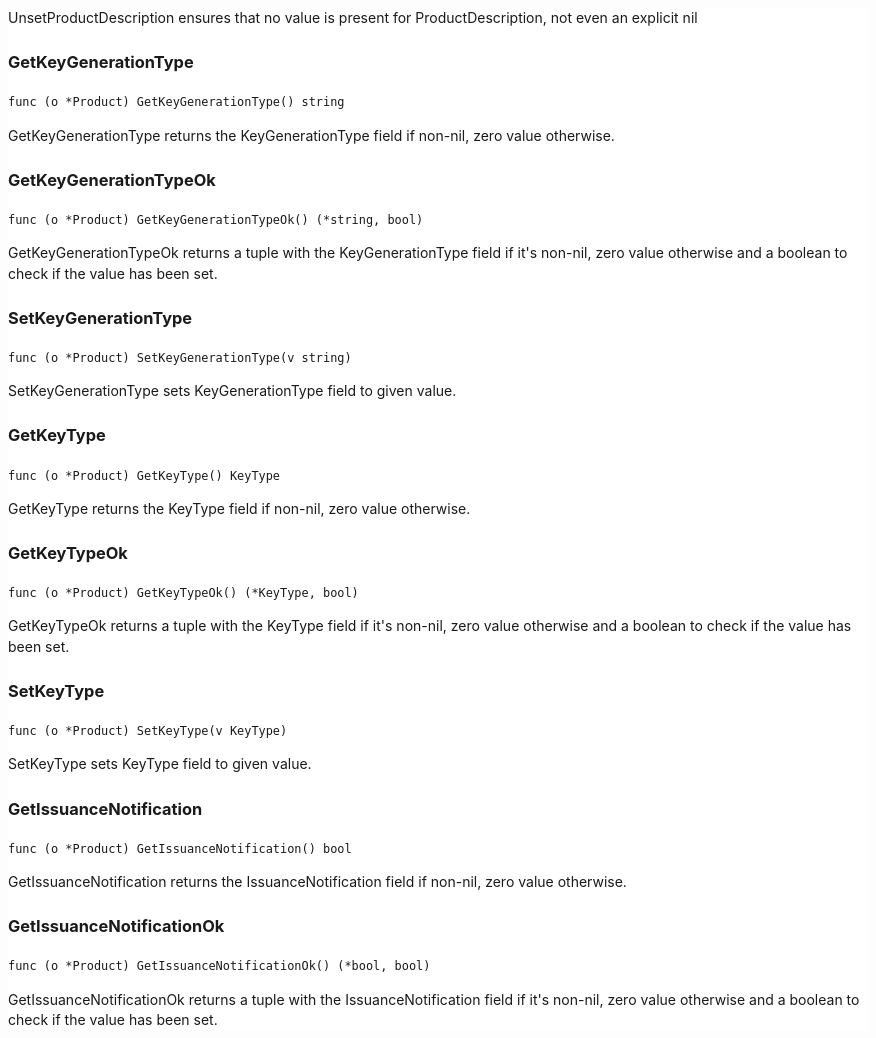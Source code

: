 UnsetProductDescription ensures that no value is present for ProductDescription, not even an explicit nil
### GetKeyGenerationType

`func (o *Product) GetKeyGenerationType() string`

GetKeyGenerationType returns the KeyGenerationType field if non-nil, zero value otherwise.

### GetKeyGenerationTypeOk

`func (o *Product) GetKeyGenerationTypeOk() (*string, bool)`

GetKeyGenerationTypeOk returns a tuple with the KeyGenerationType field if it's non-nil, zero value otherwise
and a boolean to check if the value has been set.

### SetKeyGenerationType

`func (o *Product) SetKeyGenerationType(v string)`

SetKeyGenerationType sets KeyGenerationType field to given value.


### GetKeyType

`func (o *Product) GetKeyType() KeyType`

GetKeyType returns the KeyType field if non-nil, zero value otherwise.

### GetKeyTypeOk

`func (o *Product) GetKeyTypeOk() (*KeyType, bool)`

GetKeyTypeOk returns a tuple with the KeyType field if it's non-nil, zero value otherwise
and a boolean to check if the value has been set.

### SetKeyType

`func (o *Product) SetKeyType(v KeyType)`

SetKeyType sets KeyType field to given value.


### GetIssuanceNotification

`func (o *Product) GetIssuanceNotification() bool`

GetIssuanceNotification returns the IssuanceNotification field if non-nil, zero value otherwise.

### GetIssuanceNotificationOk

`func (o *Product) GetIssuanceNotificationOk() (*bool, bool)`

GetIssuanceNotificationOk returns a tuple with the IssuanceNotification field if it's non-nil, zero value otherwise
and a boolean to check if the value has been set.
